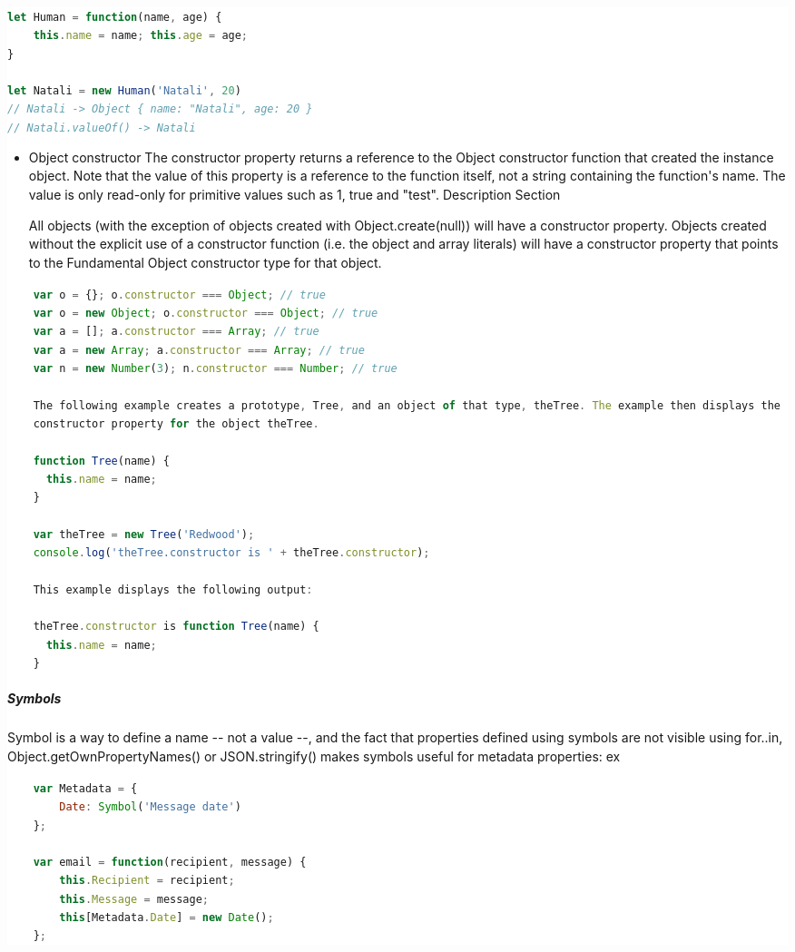```js
let Human = function(name, age) {
    this.name = name; this.age = age;
}

let Natali = new Human('Natali', 20)
// Natali -> Object { name: "Natali", age: 20 }
// Natali.valueOf() -> Natali
```

* Object constructor
    The constructor property returns a reference to the Object constructor function that created the instance object.
    Note that the value of this property is a reference to the function itself, not a string containing the function's name.
     The value is only read-only for primitive values such as 1, true and "test".
    Description
    Section

    All objects (with the exception of objects created with Object.create(null)) will have a constructor property. Objects
     created without the explicit use of a constructor function (i.e. the object and array literals) will have a constructor
     property that points to the Fundamental Object constructor type for that object.
```js
    var o = {}; o.constructor === Object; // true
    var o = new Object; o.constructor === Object; // true
    var a = []; a.constructor === Array; // true
    var a = new Array; a.constructor === Array; // true
    var n = new Number(3); n.constructor === Number; // true

    The following example creates a prototype, Tree, and an object of that type, theTree. The example then displays the
    constructor property for the object theTree.

    function Tree(name) {
      this.name = name;
    }

    var theTree = new Tree('Redwood');
    console.log('theTree.constructor is ' + theTree.constructor);

    This example displays the following output:

    theTree.constructor is function Tree(name) {
      this.name = name;
    }
```
##### Symbols

   Symbol is a way to define a name -- not a value --, and the fact that properties defined using symbols are not
    visible using for..in, Object.getOwnPropertyNames() or JSON.stringify() makes symbols useful for metadata properties:
ex
```js
    var Metadata = {    
        Date: Symbol('Message date')
    };

    var email = function(recipient, message) {
        this.Recipient = recipient;
        this.Message = message;
        this[Metadata.Date] = new Date();
    };

```